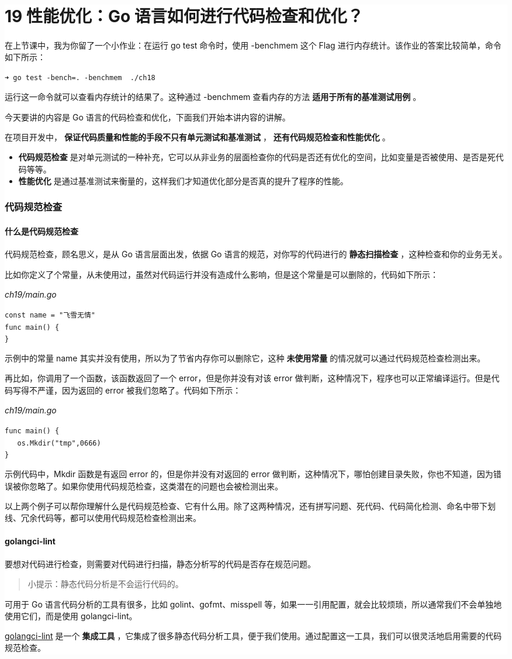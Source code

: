 # 19 性能优化：Go 语言如何进行代码检查和优化？

在上节课中，我为你留了一个小作业：在运行 go test 命令时，使用 -benchmem 这个 Flag 进行内存统计。该作业的答案比较简单，命令如下所示：

```
➜ go test -bench=. -benchmem  ./ch18
```

运行这一命令就可以查看内存统计的结果了。这种通过 -benchmem 查看内存的方法 **适用于所有的基准测试用例** 。

今天要讲的内容是 Go 语言的代码检查和优化，下面我们开始本讲内容的讲解。

在项目开发中， **保证代码质量和性能的手段不只有单元测试和基准测试** ， **还有代码规范检查和性能优化** 。

- **代码规范检查** 是对单元测试的一种补充，它可以从非业务的层面检查你的代码是否还有优化的空间，比如变量是否被使用、是否是死代码等等。
- **性能优化** 是通过基准测试来衡量的，这样我们才知道优化部分是否真的提升了程序的性能。

### 代码规范检查

#### 什么是代码规范检查

代码规范检查，顾名思义，是从 Go 语言层面出发，依据 Go 语言的规范，对你写的代码进行的 **静态扫描检查** ，这种检查和你的业务无关。

比如你定义了个常量，从未使用过，虽然对代码运行并没有造成什么影响，但是这个常量是可以删除的，代码如下所示：

_ch19/main.go_

```
const name = "飞雪无情"
func main() {
}
```

示例中的常量 name 其实并没有使用，所以为了节省内存你可以删除它，这种 **未使用常量** 的情况就可以通过代码规范检查检测出来。

再比如，你调用了一个函数，该函数返回了一个 error，但是你并没有对该 error 做判断，这种情况下，程序也可以正常编译运行。但是代码写得不严谨，因为返回的 error 被我们忽略了。代码如下所示：

_ch19/main.go_

```
func main() {
   os.Mkdir("tmp",0666)
}
```

示例代码中，Mkdir 函数是有返回 error 的，但是你并没有对返回的 error 做判断，这种情况下，哪怕创建目录失败，你也不知道，因为错误被你忽略了。如果你使用代码规范检查，这类潜在的问题也会被检测出来。

以上两个例子可以帮你理解什么是代码规范检查、它有什么用。除了这两种情况，还有拼写问题、死代码、代码简化检测、命名中带下划线、冗余代码等，都可以使用代码规范检查检测出来。

#### golangci-lint

要想对代码进行检查，则需要对代码进行扫描，静态分析写的代码是否存在规范问题。

> 小提示：静态代码分析是不会运行代码的。

可用于 Go 语言代码分析的工具有很多，比如 golint、gofmt、misspell 等，如果一一引用配置，就会比较烦琐，所以通常我们不会单独地使用它们，而是使用 golangci-lint。

[golangci-lint](https://github.com/golangci/golangci-lint) 是一个 **集成工具** ，它集成了很多静态代码分析工具，便于我们使用。通过配置这一工具，我们可以很灵活地启用需要的代码规范检查。
